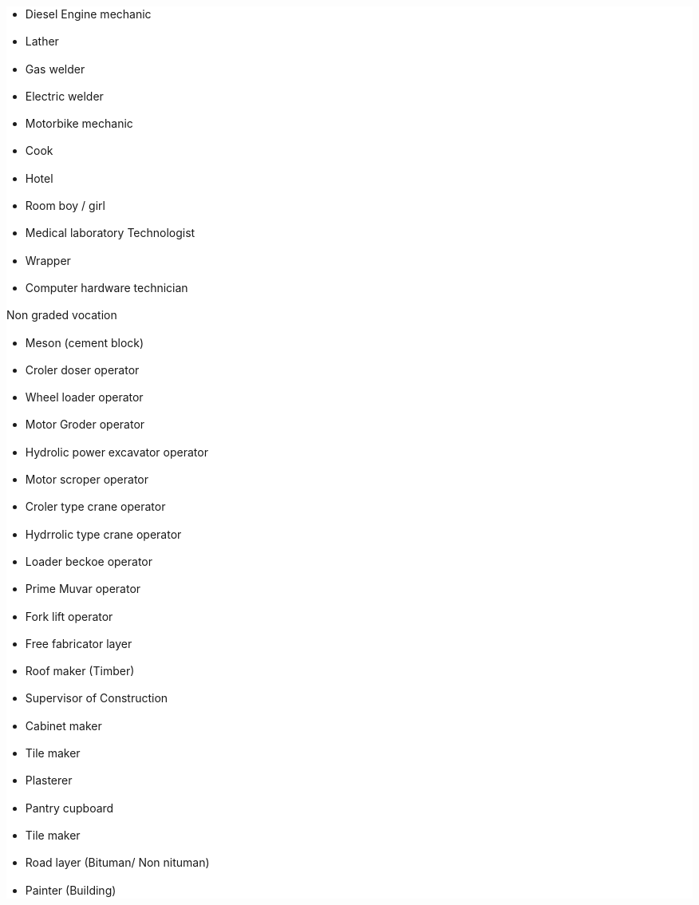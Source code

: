  * Diesel Engine mechanic

 * Lather

 * Gas welder

 * Electric welder

 * Motorbike mechanic

 * Cook

 * Hotel

 * Room boy / girl

 * Medical laboratory Technologist

 * Wrapper

 * Computer hardware technician

Non graded vocation

 * Meson (cement block)

 * Croler doser operator

 * Wheel loader operator

 * Motor Groder operator

 * Hydrolic power excavator operator

 * Motor scroper operator

 * Croler type crane operator

 * Hydrrolic type crane operator

 * Loader beckoe operator

 * Prime Muvar operator

 * Fork lift operator

 * Free fabricator layer

 * Roof maker (Timber)

 * Supervisor of Construction

 * Cabinet maker

 * Tile maker

 * Plasterer

 * Pantry cupboard

 * Tile maker

 * Road layer (Bituman/ Non nituman)

 * Painter (Building)
